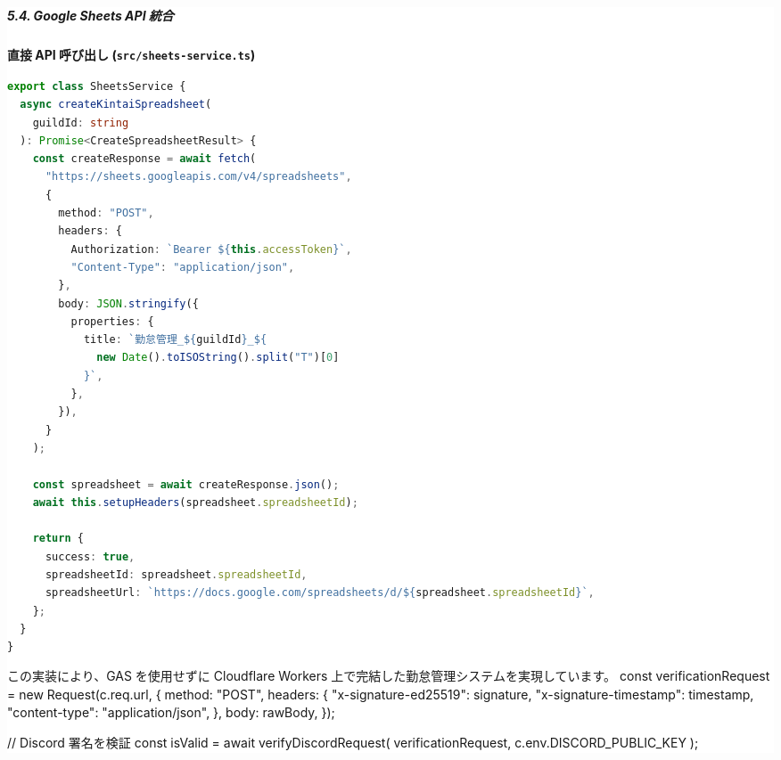 ##### 5.4. Google Sheets API 統合

**直接 API 呼び出し (`src/sheets-service.ts`)**

```typescript
export class SheetsService {
  async createKintaiSpreadsheet(
    guildId: string
  ): Promise<CreateSpreadsheetResult> {
    const createResponse = await fetch(
      "https://sheets.googleapis.com/v4/spreadsheets",
      {
        method: "POST",
        headers: {
          Authorization: `Bearer ${this.accessToken}`,
          "Content-Type": "application/json",
        },
        body: JSON.stringify({
          properties: {
            title: `勤怠管理_${guildId}_${
              new Date().toISOString().split("T")[0]
            }`,
          },
        }),
      }
    );

    const spreadsheet = await createResponse.json();
    await this.setupHeaders(spreadsheet.spreadsheetId);

    return {
      success: true,
      spreadsheetId: spreadsheet.spreadsheetId,
      spreadsheetUrl: `https://docs.google.com/spreadsheets/d/${spreadsheet.spreadsheetId}`,
    };
  }
}
```

この実装により、GAS を使用せずに Cloudflare Workers 上で完結した勤怠管理システムを実現しています。
const verificationRequest = new Request(c.req.url, {
method: "POST",
headers: {
"x-signature-ed25519": signature,
"x-signature-timestamp": timestamp,
"content-type": "application/json",
},
body: rawBody,
});

// Discord 署名を検証
const isValid = await verifyDiscordRequest(
verificationRequest,
c.env.DISCORD_PUBLIC_KEY
);
